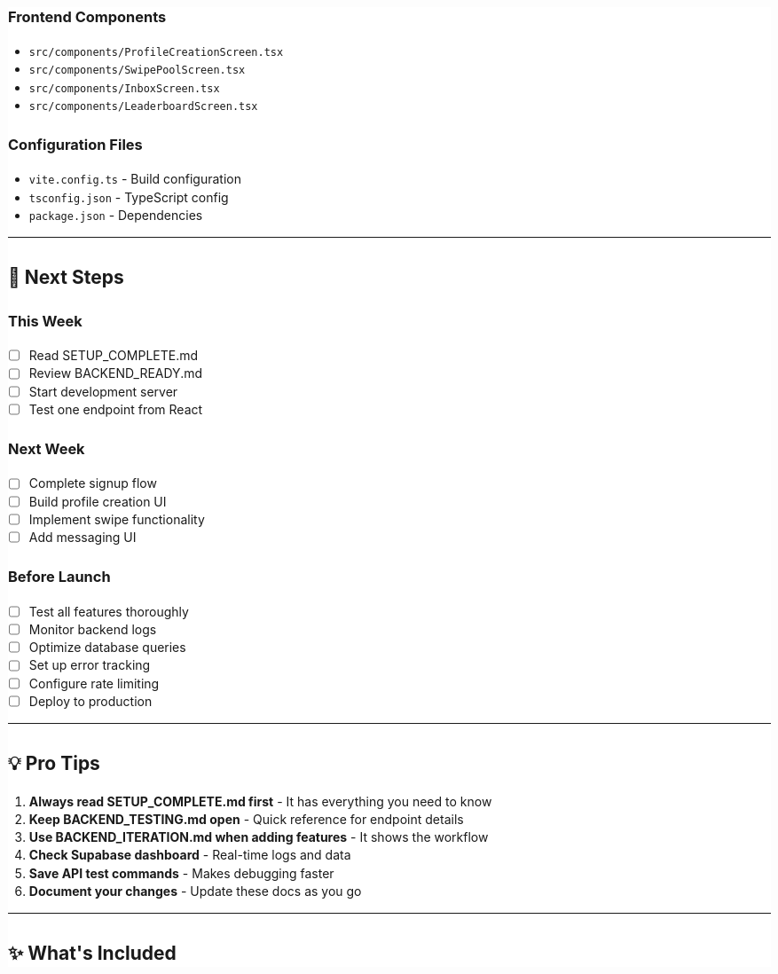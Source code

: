 ### Frontend Components
- `src/components/ProfileCreationScreen.tsx`
- `src/components/SwipePoolScreen.tsx`
- `src/components/InboxScreen.tsx`
- `src/components/LeaderboardScreen.tsx`

### Configuration Files
- `vite.config.ts` - Build configuration
- `tsconfig.json` - TypeScript config
- `package.json` - Dependencies

---

## 📱 Next Steps

### This Week
- [ ] Read SETUP_COMPLETE.md
- [ ] Review BACKEND_READY.md
- [ ] Start development server
- [ ] Test one endpoint from React

### Next Week
- [ ] Complete signup flow
- [ ] Build profile creation UI
- [ ] Implement swipe functionality
- [ ] Add messaging UI

### Before Launch
- [ ] Test all features thoroughly
- [ ] Monitor backend logs
- [ ] Optimize database queries
- [ ] Set up error tracking
- [ ] Configure rate limiting
- [ ] Deploy to production

---

## 💡 Pro Tips

1. **Always read SETUP_COMPLETE.md first** - It has everything you need to know
2. **Keep BACKEND_TESTING.md open** - Quick reference for endpoint details
3. **Use BACKEND_ITERATION.md when adding features** - It shows the workflow
4. **Check Supabase dashboard** - Real-time logs and data
5. **Save API test commands** - Makes debugging faster
6. **Document your changes** - Update these docs as you go

---

## ✨ What's Included
